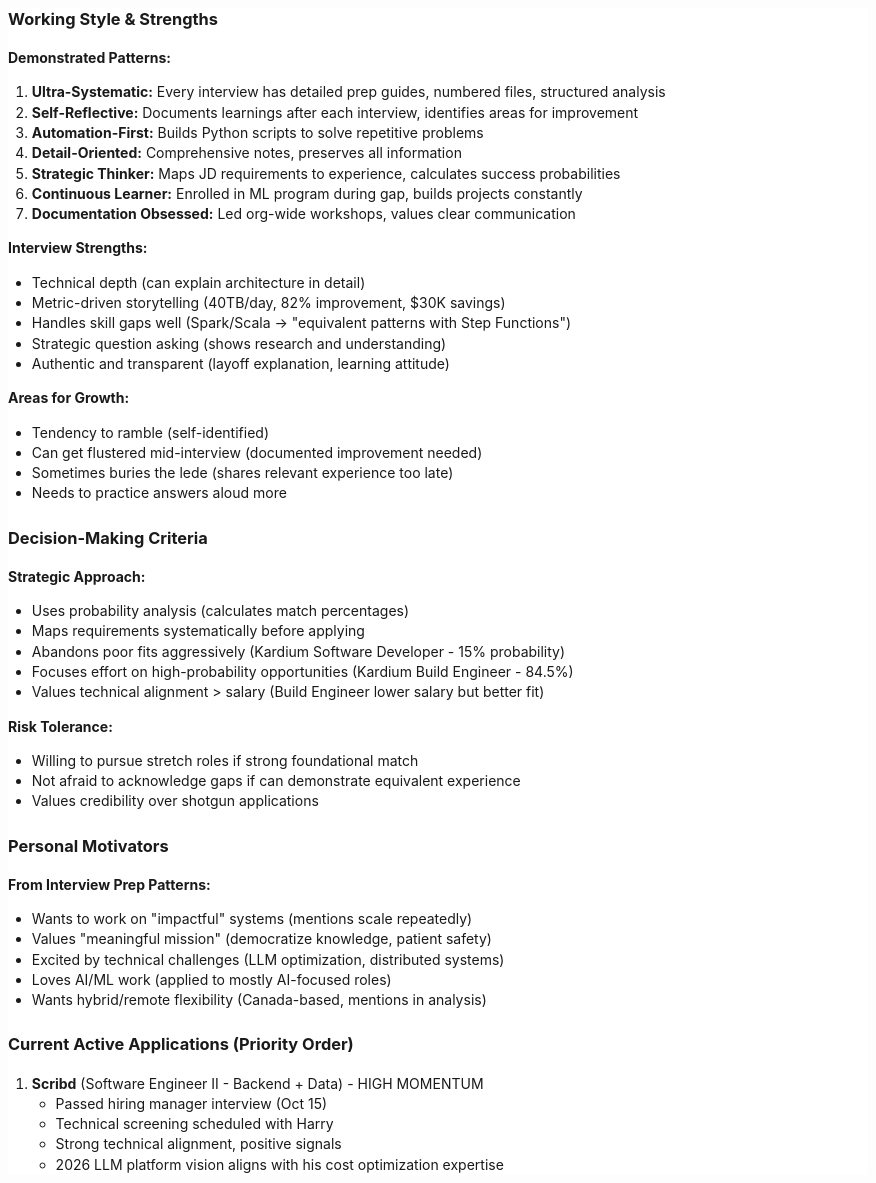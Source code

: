 ### Working Style & Strengths

**Demonstrated Patterns:**
1. **Ultra-Systematic:** Every interview has detailed prep guides, numbered files, structured analysis
2. **Self-Reflective:** Documents learnings after each interview, identifies areas for improvement
3. **Automation-First:** Builds Python scripts to solve repetitive problems
4. **Detail-Oriented:** Comprehensive notes, preserves all information
5. **Strategic Thinker:** Maps JD requirements to experience, calculates success probabilities
6. **Continuous Learner:** Enrolled in ML program during gap, builds projects constantly
7. **Documentation Obsessed:** Led org-wide workshops, values clear communication

**Interview Strengths:**
- Technical depth (can explain architecture in detail)
- Metric-driven storytelling (40TB/day, 82% improvement, $30K savings)
- Handles skill gaps well (Spark/Scala → "equivalent patterns with Step Functions")
- Strategic question asking (shows research and understanding)
- Authentic and transparent (layoff explanation, learning attitude)

**Areas for Growth:**
- Tendency to ramble (self-identified)
- Can get flustered mid-interview (documented improvement needed)
- Sometimes buries the lede (shares relevant experience too late)
- Needs to practice answers aloud more

### Decision-Making Criteria

**Strategic Approach:**
- Uses probability analysis (calculates match percentages)
- Maps requirements systematically before applying
- Abandons poor fits aggressively (Kardium Software Developer - 15% probability)
- Focuses effort on high-probability opportunities (Kardium Build Engineer - 84.5%)
- Values technical alignment > salary (Build Engineer lower salary but better fit)

**Risk Tolerance:**
- Willing to pursue stretch roles if strong foundational match
- Not afraid to acknowledge gaps if can demonstrate equivalent experience
- Values credibility over shotgun applications

### Personal Motivators

**From Interview Prep Patterns:**
- Wants to work on "impactful" systems (mentions scale repeatedly)
- Values "meaningful mission" (democratize knowledge, patient safety)
- Excited by technical challenges (LLM optimization, distributed systems)
- Loves AI/ML work (applied to mostly AI-focused roles)
- Wants hybrid/remote flexibility (Canada-based, mentions in analysis)

### Current Active Applications (Priority Order)

1. **Scribd** (Software Engineer II - Backend + Data) - HIGH MOMENTUM
   - Passed hiring manager interview (Oct 15)
   - Technical screening scheduled with Harry
   - Strong technical alignment, positive signals
   - 2026 LLM platform vision aligns with his cost optimization expertise
